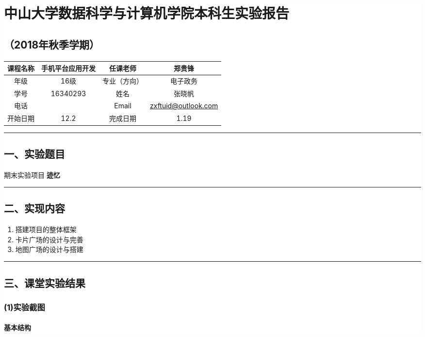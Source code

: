 # 中山大学数据科学与计算机学院本科生实验报告
## （2018年秋季学期）
| 课程名称 | 手机平台应用开发 | 任课老师 | 郑贵锋 |
| :------------: | :-------------: | :------------: | :-------------: |
| 年级 | 16级 | 专业（方向） | 电子政务 |
| 学号 | 16340293 | 姓名 | 张晓帆 |
| 电话 |  | Email | zxftuid@outlook.com |
| 开始日期 | 12.2 | 完成日期 | 1.19

---

## 一、实验题目

期末实验项目
**迹忆**

---

## 二、实现内容

1. 搭建项目的整体框架
2. 卡片广场的设计与完善
3. 地图广场的设计与搭建

---

## 三、课堂实验结果
### (1)实验截图

#### 基本结构
